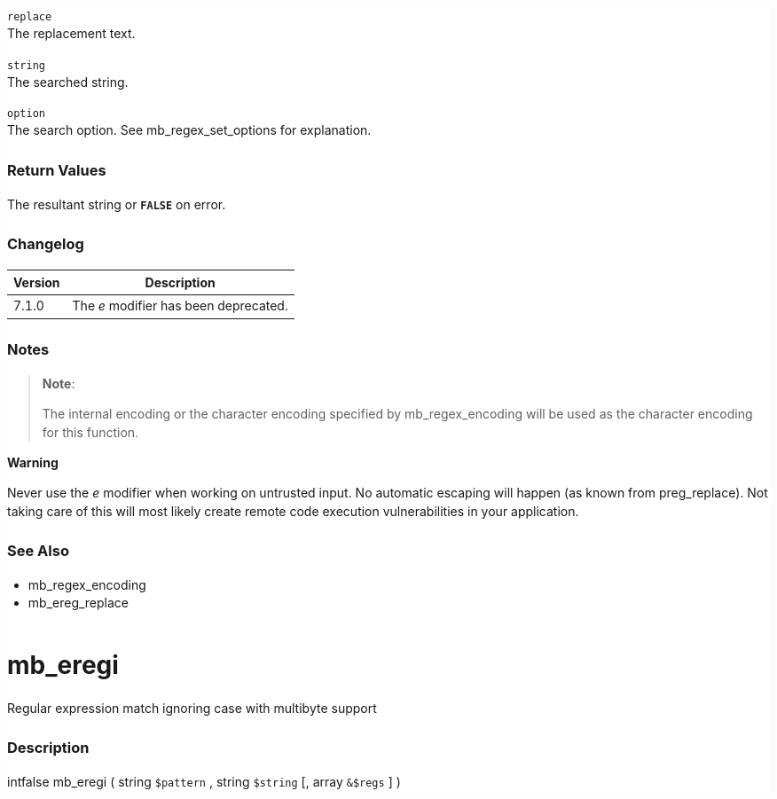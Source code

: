 `replace`  
The replacement text.

`string`  
The searched <span class="type">string</span>.

`option`  
<span class="simpara"> The search option. See <span
class="function">mb\_regex\_set\_options</span> for explanation. </span>

### Return Values

The resultant <span class="type">string</span> or **`FALSE`** on error.

### Changelog

| Version | Description                           |
|---------|---------------------------------------|
| 7.1.0   | The *e* modifier has been deprecated. |

### Notes

> **Note**:
>
> The internal encoding or the character encoding specified by <span
> class="function">mb\_regex\_encoding</span> will be used as the
> character encoding for this function.

**Warning**

Never use the *e* modifier when working on untrusted input. No automatic
escaping will happen (as known from <span
class="function">preg\_replace</span>). Not taking care of this will
most likely create remote code execution vulnerabilities in your
application.

### See Also

-   <span class="function">mb\_regex\_encoding</span>
-   <span class="function">mb\_ereg\_replace</span>

mb\_eregi
=========

Regular expression match ignoring case with multibyte support

### Description

<span class="type"><span class="type">int</span><span
class="type">false</span></span> <span
class="methodname">mb\_eregi</span> ( <span class="methodparam"><span
class="type">string</span> `$pattern`</span> , <span
class="methodparam"><span class="type">string</span> `$string`</span>
\[, <span class="methodparam"><span class="type">array</span>
`&$regs`</span> \] )
